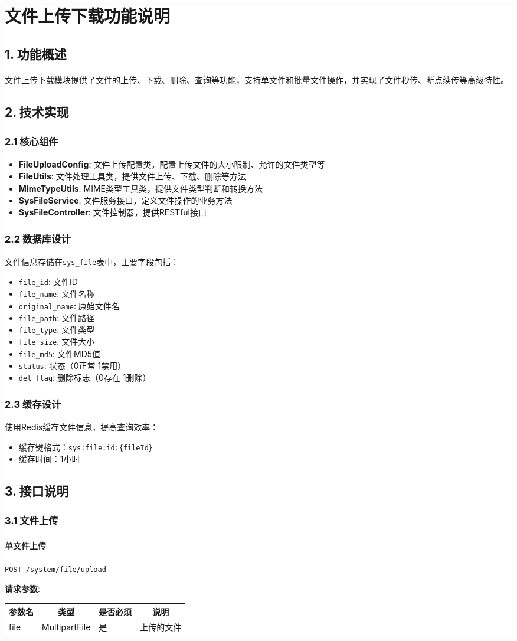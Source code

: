 # 文件上传下载功能说明

## 1. 功能概述

文件上传下载模块提供了文件的上传、下载、删除、查询等功能，支持单文件和批量文件操作，并实现了文件秒传、断点续传等高级特性。

## 2. 技术实现

### 2.1 核心组件

- **FileUploadConfig**: 文件上传配置类，配置上传文件的大小限制、允许的文件类型等
- **FileUtils**: 文件处理工具类，提供文件上传、下载、删除等方法
- **MimeTypeUtils**: MIME类型工具类，提供文件类型判断和转换方法
- **SysFileService**: 文件服务接口，定义文件操作的业务方法
- **SysFileController**: 文件控制器，提供RESTful接口

### 2.2 数据库设计

文件信息存储在`sys_file`表中，主要字段包括：

- `file_id`: 文件ID
- `file_name`: 文件名称
- `original_name`: 原始文件名
- `file_path`: 文件路径
- `file_type`: 文件类型
- `file_size`: 文件大小
- `file_md5`: 文件MD5值
- `status`: 状态（0正常 1禁用）
- `del_flag`: 删除标志（0存在 1删除）

### 2.3 缓存设计

使用Redis缓存文件信息，提高查询效率：

- 缓存键格式：`sys:file:id:{fileId}`
- 缓存时间：1小时

## 3. 接口说明

### 3.1 文件上传

#### 单文件上传

```
POST /system/file/upload
```

**请求参数**:

| 参数名 | 类型 | 是否必须 | 说明 |
|-------|------|---------|------|
| file | MultipartFile | 是 | 上传的文件 |
